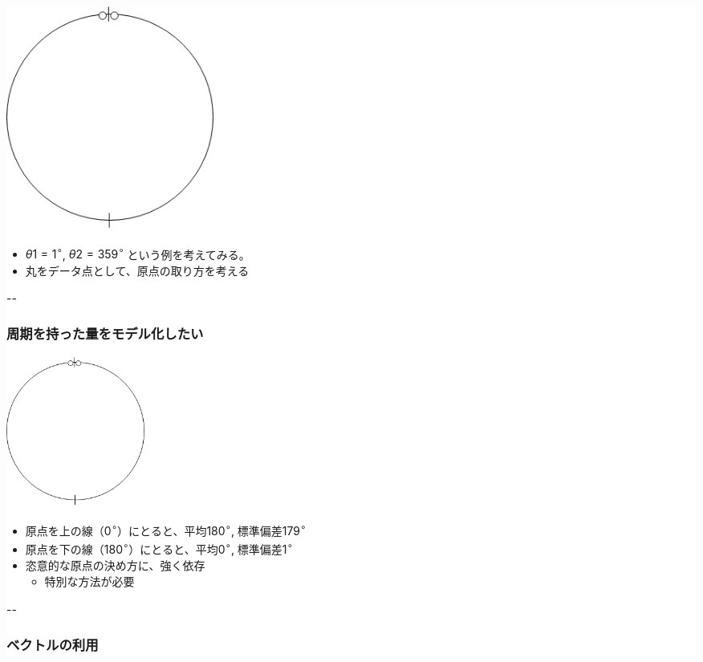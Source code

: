 <img src="./images/circle.png" style="max-width:30%;background:white;" alt="circle">

- $\theta1 = 1^\circ$, $\theta2 = 359^\circ$ という例を考えてみる。
- 丸をデータ点として、原点の取り方を考える

--

### 周期を持った量をモデル化したい

<img src="./images/circle.png" style="max-width:20%;background:white;" alt="circle">

- 原点を上の線（$0^\circ$）にとると、平均$180^\circ$, 標準偏差$179^\circ$
- 原点を下の線（$180^\circ$）にとると、平均$0^\circ$, 標準偏差$1^\circ$
- 恣意的な原点の決め方に、強く依存
    - 特別な方法が必要

--

### ベクトルの利用
